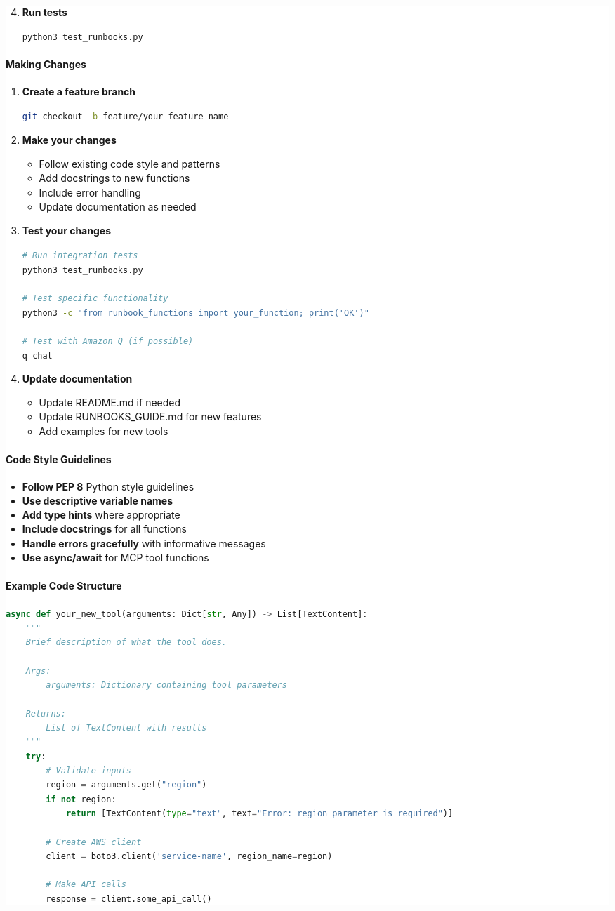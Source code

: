 4. **Run tests**
   ```bash
   python3 test_runbooks.py
   ```

#### Making Changes

1. **Create a feature branch**
   ```bash
   git checkout -b feature/your-feature-name
   ```

2. **Make your changes**
   - Follow existing code style and patterns
   - Add docstrings to new functions
   - Include error handling
   - Update documentation as needed

3. **Test your changes**
   ```bash
   # Run integration tests
   python3 test_runbooks.py
   
   # Test specific functionality
   python3 -c "from runbook_functions import your_function; print('OK')"
   
   # Test with Amazon Q (if possible)
   q chat
   ```

4. **Update documentation**
   - Update README.md if needed
   - Update RUNBOOKS_GUIDE.md for new features
   - Add examples for new tools

#### Code Style Guidelines

- **Follow PEP 8** Python style guidelines
- **Use descriptive variable names**
- **Add type hints** where appropriate
- **Include docstrings** for all functions
- **Handle errors gracefully** with informative messages
- **Use async/await** for MCP tool functions

#### Example Code Structure

```python
async def your_new_tool(arguments: Dict[str, Any]) -> List[TextContent]:
    """
    Brief description of what the tool does.
    
    Args:
        arguments: Dictionary containing tool parameters
        
    Returns:
        List of TextContent with results
    """
    try:
        # Validate inputs
        region = arguments.get("region")
        if not region:
            return [TextContent(type="text", text="Error: region parameter is required")]
        
        # Create AWS client
        client = boto3.client('service-name', region_name=region)
        
        # Make API calls
        response = client.some_api_call()
```